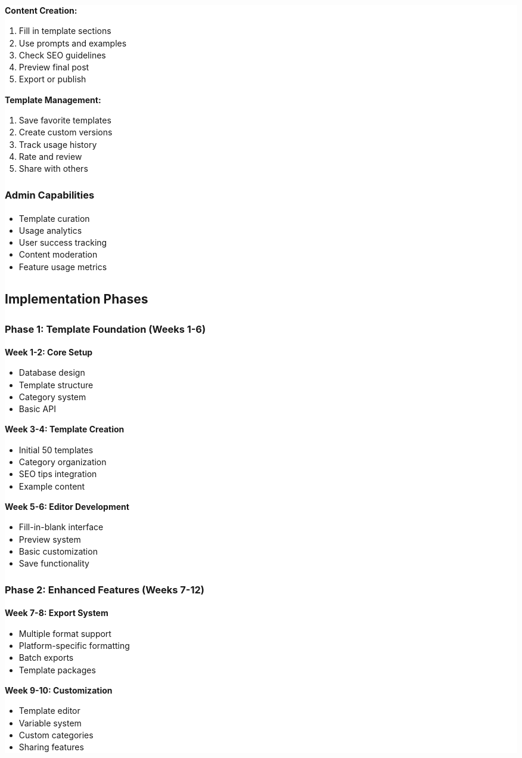 **Content Creation:**
1. Fill in template sections
2. Use prompts and examples
3. Check SEO guidelines
4. Preview final post
5. Export or publish

**Template Management:**
1. Save favorite templates
2. Create custom versions
3. Track usage history
4. Rate and review
5. Share with others

### Admin Capabilities
- Template curation
- Usage analytics
- User success tracking
- Content moderation
- Feature usage metrics

## Implementation Phases

### Phase 1: Template Foundation (Weeks 1-6)
**Week 1-2: Core Setup**
- Database design
- Template structure
- Category system
- Basic API

**Week 3-4: Template Creation**
- Initial 50 templates
- Category organization
- SEO tips integration
- Example content

**Week 5-6: Editor Development**
- Fill-in-blank interface
- Preview system
- Basic customization
- Save functionality

### Phase 2: Enhanced Features (Weeks 7-12)
**Week 7-8: Export System**
- Multiple format support
- Platform-specific formatting
- Batch exports
- Template packages

**Week 9-10: Customization**
- Template editor
- Variable system
- Custom categories
- Sharing features
